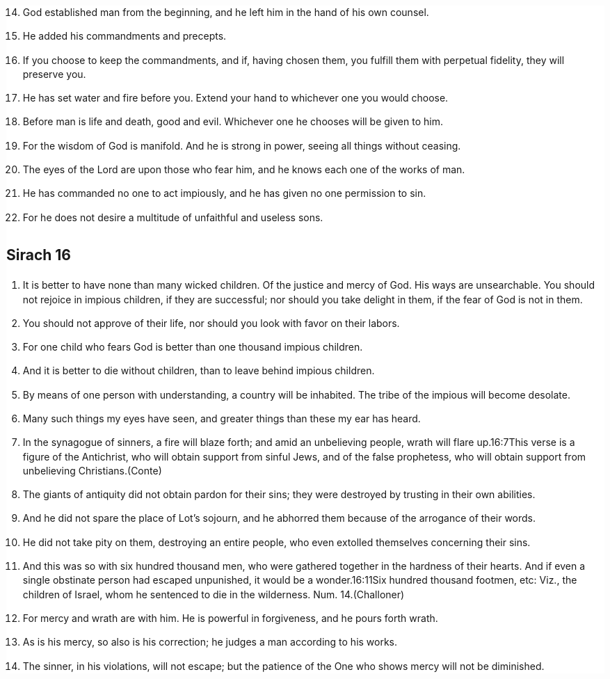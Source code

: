 14. God established man from the beginning, and he left him in the hand of his own counsel.

15. He added his commandments and precepts.

16. If you choose to keep the commandments, and if, having chosen them, you fulfill them with perpetual fidelity, they will preserve you.

17. He has set water and fire before you. Extend your hand to whichever one you would choose.

18. Before man is life and death, good and evil. Whichever one he chooses will be given to him.

19. For the wisdom of God is manifold. And he is strong in power, seeing all things without ceasing.

20. The eyes of the Lord are upon those who fear him, and he knows each one of the works of man.

21. He has commanded no one to act impiously, and he has given no one permission to sin.

22. For he does not desire a multitude of unfaithful and useless sons.  

## Sirach 16

1. It is better to have none than many wicked children. Of the justice and mercy of God. His ways are unsearchable.  You should not rejoice in impious children, if they are successful; nor should you take delight in them, if the fear of God is not in them.

2. You should not approve of their life, nor should you look with favor on their labors.

3. For one child who fears God is better than one thousand impious children.

4. And it is better to die without children, than to leave behind impious children.

5. By means of one person with understanding, a country will be inhabited. The tribe of the impious will become desolate.

6. Many such things my eyes have seen, and greater things than these my ear has heard.

7. In the synagogue of sinners, a fire will blaze forth; and amid an unbelieving people, wrath will flare up.16:7This verse is a figure of the Antichrist, who will obtain support from sinful Jews, and of the false prophetess, who will obtain support from unbelieving Christians.(Conte)

8. The giants of antiquity did not obtain pardon for their sins; they were destroyed by trusting in their own abilities.

9. And he did not spare the place of Lot’s sojourn, and he abhorred them because of the arrogance of their words.

10. He did not take pity on them, destroying an entire people, who even extolled themselves concerning their sins.

11. And this was so with six hundred thousand men, who were gathered together in the hardness of their hearts. And if even a single obstinate person had escaped unpunished, it would be a wonder.16:11Six hundred thousand footmen, etc: Viz., the children of Israel, whom he sentenced to die in the wilderness. Num. 14.(Challoner)

12. For mercy and wrath are with him. He is powerful in forgiveness, and he pours forth wrath.

13. As is his mercy, so also is his correction; he judges a man according to his works.

14. The sinner, in his violations, will not escape; but the patience of the One who shows mercy will not be diminished.
